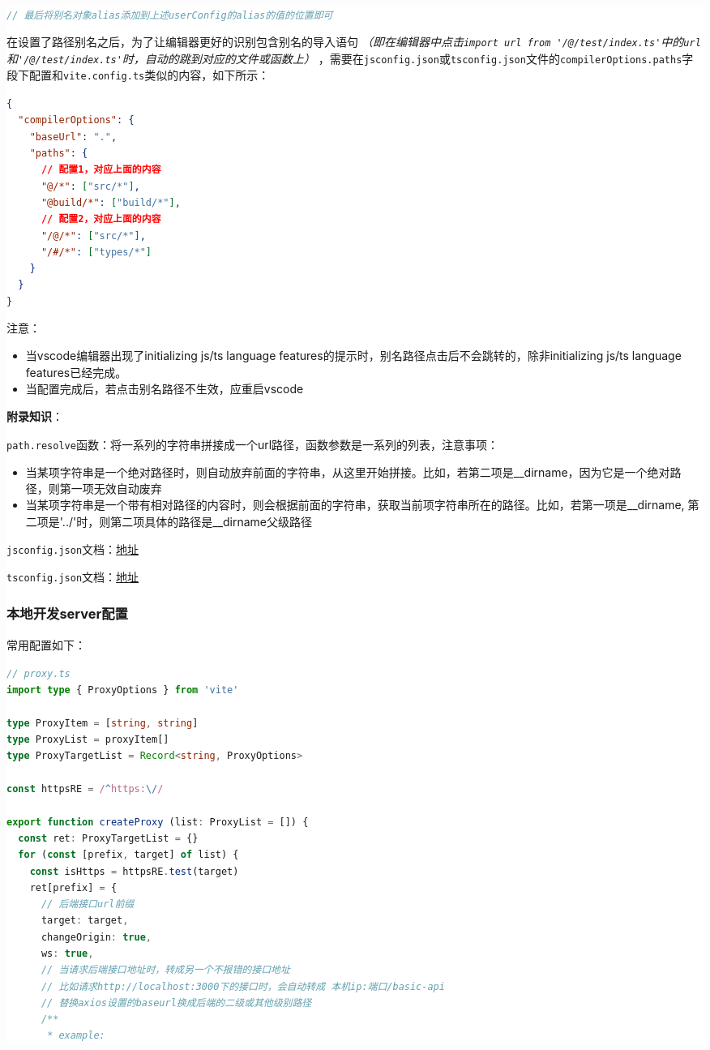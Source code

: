 ```typescript
// 最后将别名对象alias添加到上述userConfig的alias的值的位置即可
```

在设置了路径别名之后，为了让编辑器更好的识别包含别名的导入语句 *（即在编辑器中点击`import url from '/@/test/index.ts'`中的`url`和`'/@/test/index.ts'`时，自动的跳到对应的文件或函数上）* ，需要在`jsconfig.json`或`tsconfig.json`文件的`compilerOptions.paths`字段下配置和`vite.config.ts`类似的内容，如下所示：
 
```json
{
  "compilerOptions": {
    "baseUrl": ".",
    "paths": {
      // 配置1，对应上面的内容
      "@/*": ["src/*"],
      "@build/*": ["build/*"],
      // 配置2，对应上面的内容
      "/@/*": ["src/*"],
      "/#/*": ["types/*"]
    }
  }
}
```

注意：
- 当vscode编辑器出现了initializing js/ts language features的提示时，别名路径点击后不会跳转的，除非initializing js/ts language features已经完成。
- 当配置完成后，若点击别名路径不生效，应重启vscode

**附录知识**：

`path.resolve`函数：将一系列的字符串拼接成一个url路径，函数参数是一系列的列表，注意事项：
- 当某项字符串是一个绝对路径时，则自动放弃前面的字符串，从这里开始拼接。比如，若第二项是__dirname，因为它是一个绝对路径，则第一项无效自动废弃
- 当某项字符串是一个带有相对路径的内容时，则会根据前面的字符串，获取当前项字符串所在的路径。比如，若第一项是__dirname, 第二项是'../'时，则第二项具体的路径是__dirname父级路径

`jsconfig.json`文档：[地址](https://code.visualstudio.com/docs/languages/jsconfig)

`tsconfig.json`文档：[地址](https://www.typescriptlang.org/tsconfig)

### 本地开发server配置

常用配置如下：

```typescript
// proxy.ts
import type { ProxyOptions } from 'vite'

type ProxyItem = [string, string]
type ProxyList = proxyItem[]
type ProxyTargetList = Record<string, ProxyOptions>

const httpsRE = /^https:\//

export function createProxy (list: ProxyList = []) {
  const ret: ProxyTargetList = {}
  for (const [prefix, target] of list) {
    const isHttps = httpsRE.test(target)
    ret[prefix] = {
      // 后端接口url前缀
      target: target,
      changeOrigin: true,
      ws: true,
      // 当请求后端接口地址时，转成另一个不报错的接口地址
      // 比如请求http://localhost:3000下的接口时，会自动转成 本机ip:端口/basic-api
      // 替换axios设置的baseurl换成后端的二级或其他级别路径
      /**
       * example:
```